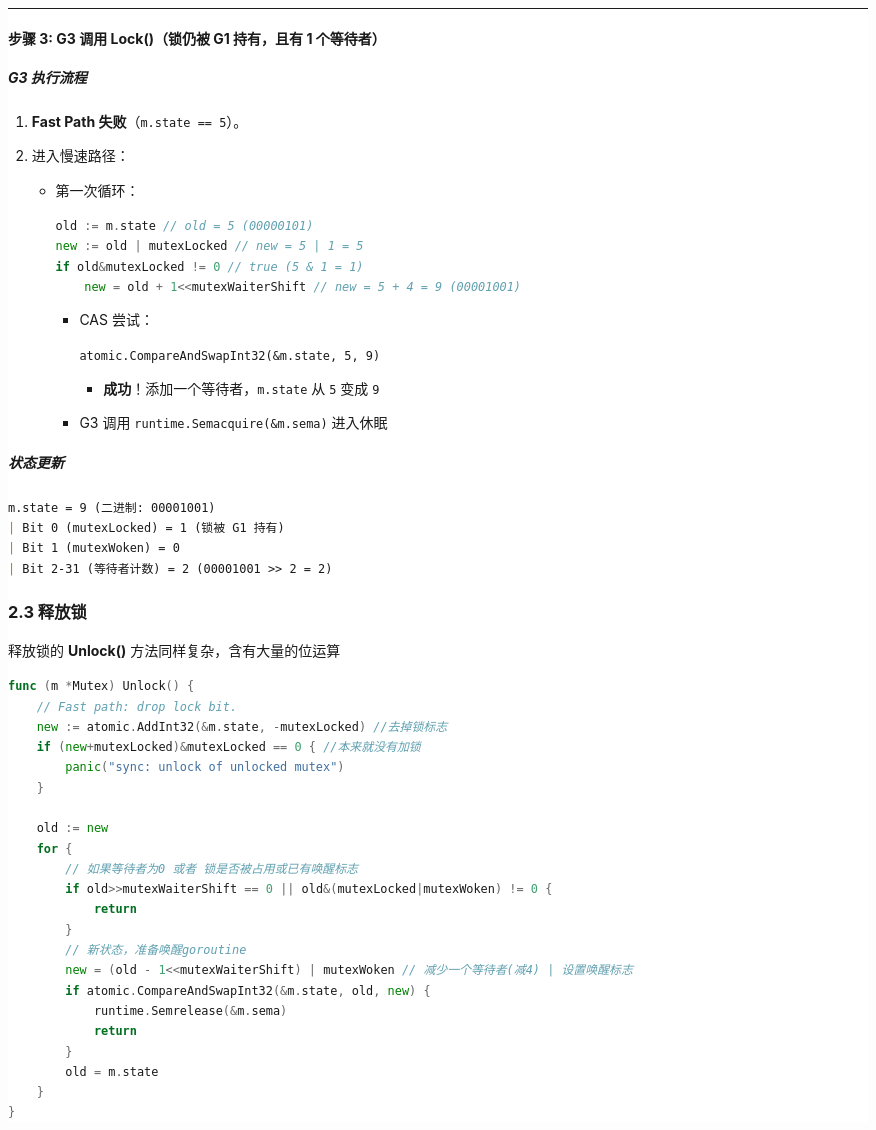 ------

#### **步骤 3: G3 调用 Lock()（锁仍被 G1 持有，且有 1 个等待者）**

##### **G3 执行流程**

1. **Fast Path 失败**（`m.state == 5`）。

2. 进入慢速路径：

   - 第一次循环：

     ```go
     old := m.state // old = 5 (00000101)
     new := old | mutexLocked // new = 5 | 1 = 5
     if old&mutexLocked != 0 // true (5 & 1 = 1)
         new = old + 1<<mutexWaiterShift // new = 5 + 4 = 9 (00001001)
     ```

     - CAS 尝试：

       ```
       atomic.CompareAndSwapInt32(&m.state, 5, 9)
       ```

       - **成功**！添加一个等待者，`m.state` 从 `5` 变成 `9`

     - G3 调用 `runtime.Semacquire(&m.sema)` 进入休眠

##### **状态更新**

```markdown
m.state = 9 (二进制: 00001001)
| Bit 0 (mutexLocked) = 1 (锁被 G1 持有)
| Bit 1 (mutexWoken) = 0
| Bit 2-31 (等待者计数) = 2 (00001001 >> 2 = 2)
```

### 2.3 释放锁

释放锁的 **Unlock()** ⽅法同样复杂，含有大量的位运算

```go
func (m *Mutex) Unlock() {
    // Fast path: drop lock bit.
    new := atomic.AddInt32(&m.state, -mutexLocked) //去掉锁标志
    if (new+mutexLocked)&mutexLocked == 0 { //本来就没有加锁
        panic("sync: unlock of unlocked mutex")
    }

    old := new
    for {
        // 如果等待者为0 或者 锁是否被占用或已有唤醒标志
        if old>>mutexWaiterShift == 0 || old&(mutexLocked|mutexWoken) != 0 {
            return
        }
        // 新状态，准备唤醒goroutine
        new = (old - 1<<mutexWaiterShift) | mutexWoken // 减少一个等待者(减4) | 设置唤醒标志
        if atomic.CompareAndSwapInt32(&m.state, old, new) {
            runtime.Semrelease(&m.sema)
            return
        }
        old = m.state
    }
}
```
